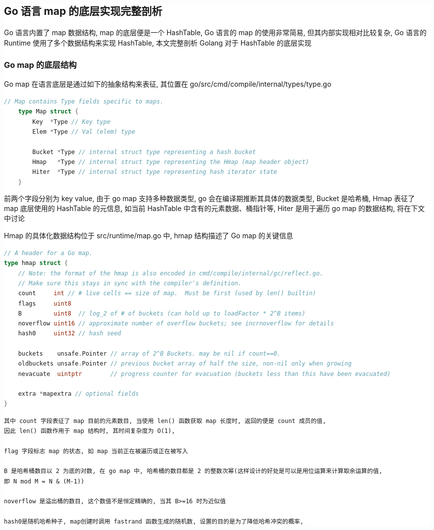 ## Go 语言 map 的底层实现完整剖析
Go 语言内置了 map 数据结构, map 的底层便是一个 HashTable, Go 语言的 map 的使用非常简易, 但其内部实现相对比较复杂, 
Go 语言的 Runtime 使用了多个数据结构来实现 HashTable, 本文完整剖析 Golang 对于 HashTable 的底层实现
 
### Go map 的底层结构
Go map 在语言底层是通过如下的抽象结构来表征, 其位置在 go/src/cmd/compile/internal/types/type.go
    
```go
// Map contains Type fields specific to maps.
    type Map struct {
        Key  *Type // Key type
        Elem *Type // Val (elem) type
    
        Bucket *Type // internal struct type representing a hash bucket
        Hmap   *Type // internal struct type representing the Hmap (map header object)
        Hiter  *Type // internal struct type representing hash iterator state
    }
```

前两个字段分别为 key value, 由于 go map 支持多种数据类型, go 会在编译期推断其具体的数据类型, Bucket 是哈希桶, 
Hmap 表征了 map 底层使用的 HashTable 的元信息, 如当前 HashTable 中含有的元素数据、桶指针等, 
Hiter 是用于遍历 go map 的数据结构, 将在下文中讨论

Hmap 的具体化数据结构位于 src/runtime/map.go 中, hmap 结构描述了 Go map 的关键信息
```go
// A header for a Go map.
type hmap struct {
    // Note: the format of the hmap is also encoded in cmd/compile/internal/gc/reflect.go.
    // Make sure this stays in sync with the compiler's definition.
    count     int // # live cells == size of map.  Must be first (used by len() builtin)
    flags     uint8
    B         uint8  // log_2 of # of buckets (can hold up to loadFactor * 2^B items)
    noverflow uint16 // approximate number of overflow buckets; see incrnoverflow for details
    hash0     uint32 // hash seed

    buckets    unsafe.Pointer // array of 2^B Buckets. may be nil if count==0.
    oldbuckets unsafe.Pointer // previous bucket array of half the size, non-nil only when growing
    nevacuate  uintptr        // progress counter for evacuation (buckets less than this have been evacuated)

    extra *mapextra // optional fields
}
```    
    其中 count 字段表征了 map 目前的元素数目, 当使用 len() 函数获取 map 长度时, 返回的便是 count 成员的值, 
    因此 len() 函数作用于 map 结构时, 其时间复杂度为 O(1), 
    
    flag 字段标志 map 的状态, 如 map 当前正在被遍历或正在被写入
    
    B 是哈希桶数目以 2 为底的对数, 在 go map 中, 哈希桶的数目都是 2 的整数次幂(这样设计的好处是可以是用位运算来计算取余运算的值, 
    即 N mod M = N & (M-1))
    
    noverflow 是溢出桶的数目, 这个数值不是恒定精确的, 当其 B>=16 时为近似值
     
    hash0是随机哈希种子, map创建时调用 fastrand 函数生成的随机数, 设置的目的是为了降低哈希冲突的概率, 
    